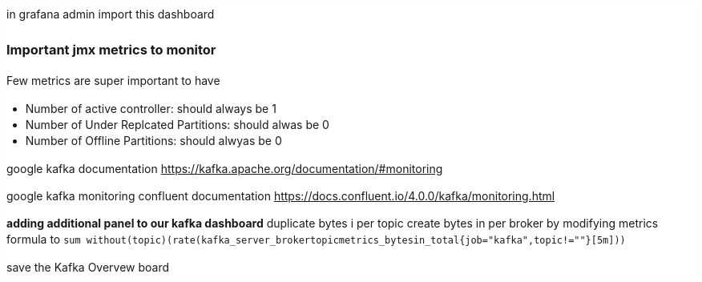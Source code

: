 in grafana admin import this dashboard

### Important jmx metrics to monitor
Few metrics are super important to have
* Number of active controller: should always be 1
* Number of Under Replcated Partitions: should alwas be 0
* Number of Offline Partitions:  should alwyas be 0

google kafka documentation
https://kafka.apache.org/documentation/#monitoring

google kafka monitoring confluent documentation
https://docs.confluent.io/4.0.0/kafka/monitoring.html

**adding additional panel to our kafka dashboard**
duplicate bytes i per topic
create bytes in per broker by modifying metrics formula to 
`sum without(topic)(rate(kafka_server_brokertopicmetrics_bytesin_total{job="kafka",topic!=""}[5m]))`

save the Kafka Overvew board




